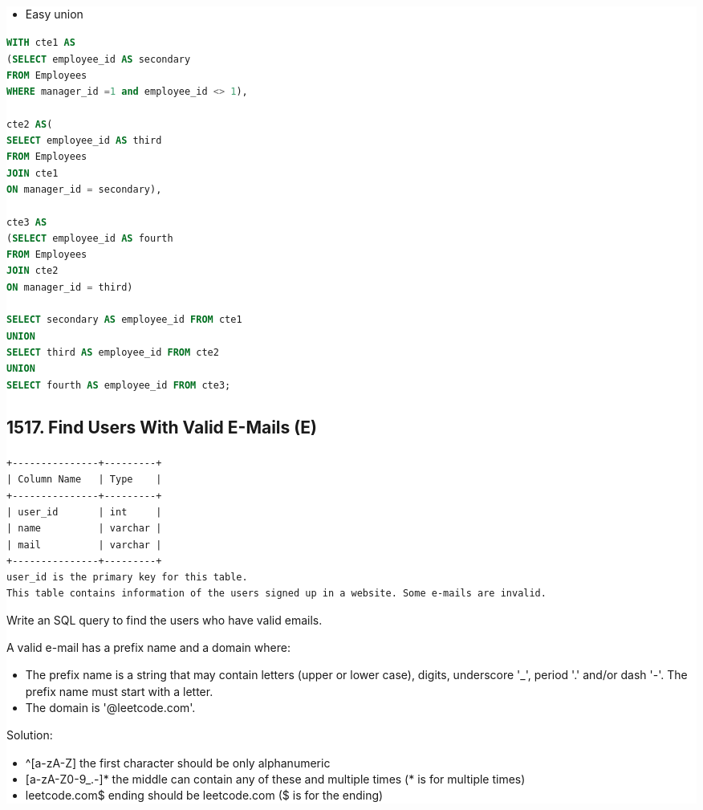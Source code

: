 * Easy union

```sql
WITH cte1 AS
(SELECT employee_id AS secondary
FROM Employees
WHERE manager_id =1 and employee_id <> 1),

cte2 AS(
SELECT employee_id AS third
FROM Employees
JOIN cte1
ON manager_id = secondary),

cte3 AS
(SELECT employee_id AS fourth
FROM Employees
JOIN cte2
ON manager_id = third)

SELECT secondary AS employee_id FROM cte1
UNION
SELECT third AS employee_id FROM cte2
UNION
SELECT fourth AS employee_id FROM cte3;
```

## 1517. Find Users With Valid E-Mails (E)

```
+---------------+---------+
| Column Name   | Type    |
+---------------+---------+
| user_id       | int     |
| name          | varchar |
| mail          | varchar |
+---------------+---------+
user_id is the primary key for this table.
This table contains information of the users signed up in a website. Some e-mails are invalid.
```

Write an SQL query to find the users who have valid emails.

A valid e-mail has a prefix name and a domain where: 

- The prefix name is a string that may contain letters (upper or lower case), digits, underscore '_', period '.' and/or dash '-'. The prefix name must start with a letter.
- The domain is '@leetcode.com'.

Solution:

- ^[a-zA-Z] the first character should be only alphanumeric
- [a-zA-Z0-9_.-]* the middle can contain any of these and multiple times (* is for multiple times)
- leetcode.com$ ending should be leetcode.com ($ is for the ending)
